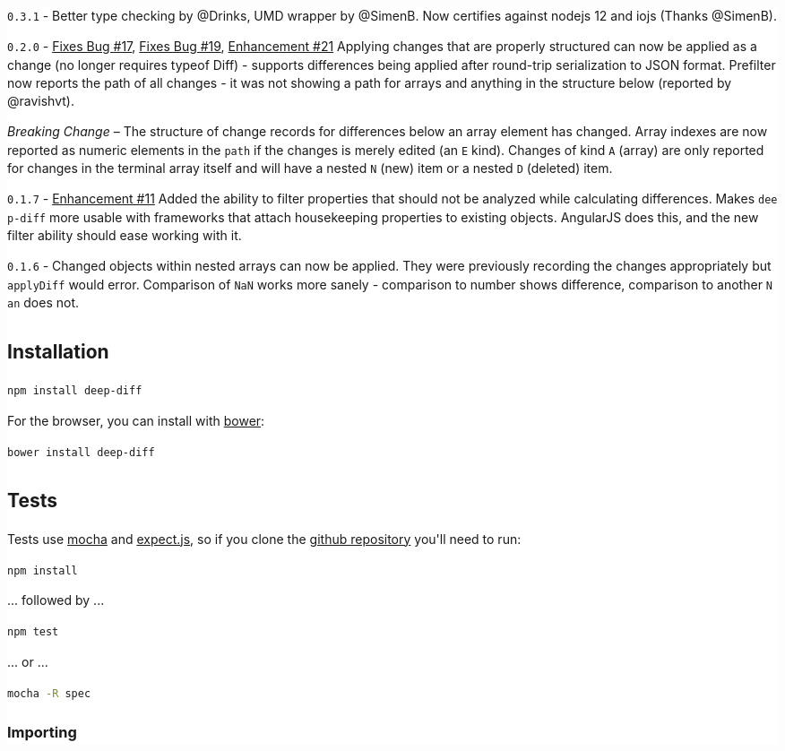 `0.3.1` - Better type checking by @Drinks, UMD wrapper by @SimenB. Now certifies against nodejs 12 and iojs (Thanks @SimenB).

`0.2.0` - [Fixes Bug #17](https://github.com/flitbit/diff/issues/17), [Fixes Bug #19](https://github.com/flitbit/diff/issues/19), [Enhancement #21](https://github.com/flitbit/diff/issues/21) Applying changes that are properly structured can now be applied as a change (no longer requires typeof Diff) - supports differences being applied after round-trip serialization to JSON format. Prefilter now reports the path of all changes - it was not showing a path for arrays and anything in the structure below (reported by @ravishvt).

*Breaking Change* &ndash; The structure of change records for differences below an array element has changed. Array indexes are now reported as numeric elements in the `path` if the changes is merely edited (an `E` kind). Changes of kind `A` (array) are only reported for changes in the terminal array itself and will have a nested `N` (new) item or a nested `D` (deleted) item.

`0.1.7` - [Enhancement #11](https://github.com/flitbit/diff/issues/11) Added the ability to filter properties that should not be analyzed while calculating differences. Makes `deep-diff` more usable with frameworks that attach housekeeping properties to existing objects. AngularJS does this, and the new filter ability should ease working with it.

`0.1.6` - Changed objects within nested arrays can now be applied. They were previously recording the changes appropriately but `applyDiff` would error. Comparison of `NaN` works more sanely - comparison to number shows difference, comparison to another `Nan` does not.

## Installation
```
npm install deep-diff
```

For the browser, you can install with [bower](http://bower.io/):

```
bower install deep-diff
```

## Tests

Tests use [mocha](http://mochajs.org/) and [expect.js](https://github.com/LearnBoost/expect.js/), so if you clone the [github repository](https://github.com/flitbit/json-ptr) you'll need to run:

```bash
npm install
```

... followed by ...

```bash
npm test
```

... or ...

```bash
mocha -R spec
```

### Importing

